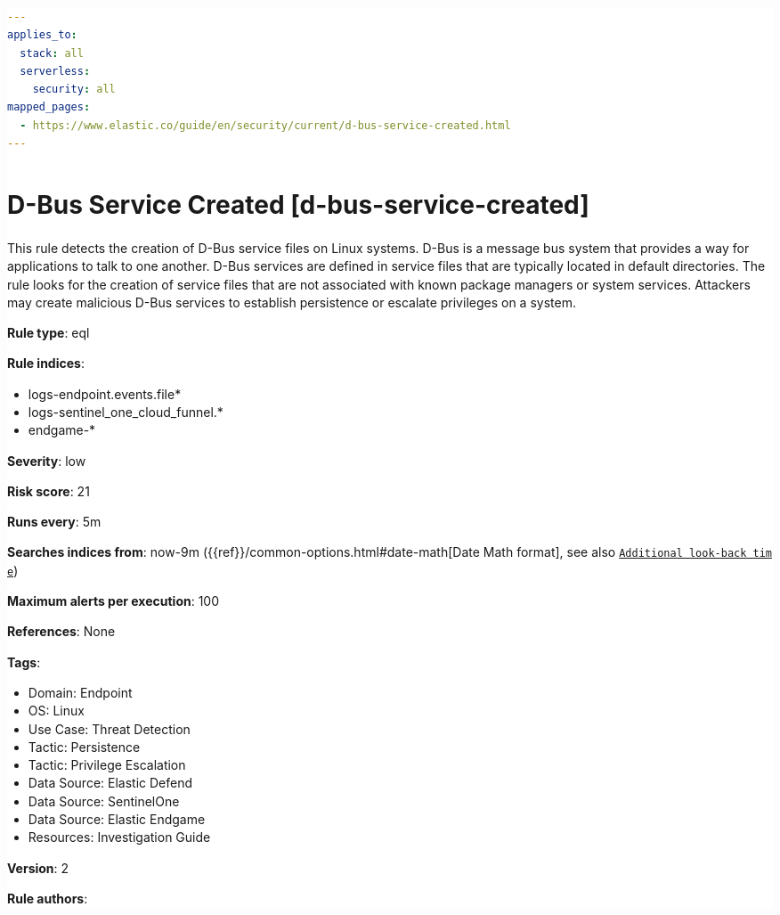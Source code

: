 ```yaml
---
applies_to:
  stack: all
  serverless:
    security: all
mapped_pages:
  - https://www.elastic.co/guide/en/security/current/d-bus-service-created.html
---
```


# D-Bus Service Created [d-bus-service-created]

This rule detects the creation of D-Bus service files on Linux systems. D-Bus is a message bus system that provides a way for applications to talk to one another. D-Bus services are defined in service files that are typically located in default directories. The rule looks for the creation of service files that are not associated with known package managers or system services. Attackers may create malicious D-Bus services to establish persistence or escalate privileges on a system.

**Rule type**: eql

**Rule indices**:

* logs-endpoint.events.file*
* logs-sentinel_one_cloud_funnel.*
* endgame-*

**Severity**: low

**Risk score**: 21

**Runs every**: 5m

**Searches indices from**: now-9m ({{ref}}/common-options.html#date-math[Date Math format], see also [`Additional look-back time`](docs-content://solutions/security/detect-and-alert/create-detection-rule.md#rule-schedule))

**Maximum alerts per execution**: 100

**References**: None

**Tags**:

* Domain: Endpoint
* OS: Linux
* Use Case: Threat Detection
* Tactic: Persistence
* Tactic: Privilege Escalation
* Data Source: Elastic Defend
* Data Source: SentinelOne
* Data Source: Elastic Endgame
* Resources: Investigation Guide

**Version**: 2

**Rule authors**:
